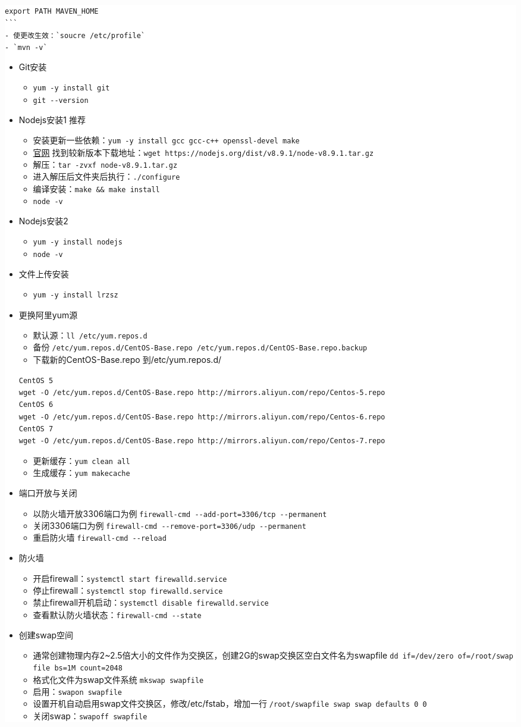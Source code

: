     export PATH MAVEN_HOME
    ```
    - 使更改生效：`soucre /etc/profile`
    - `mvn -v`
- Git安装
    - `yum -y install git`
    - `git --version`
- Nodejs安装1 推荐
    - 安装更新一些依赖：`yum -y install gcc gcc-c++ openssl-devel make`
    - [官网](https://nodejs.org/en/download/) 找到较新版本下载地址：`wget https://nodejs.org/dist/v8.9.1/node-v8.9.1.tar.gz`
    - 解压：`tar -zvxf node-v8.9.1.tar.gz`
    - 进入解压后文件夹后执行：`./configure`
    - 编译安装：`make && make install`
    - `node -v`
- Nodejs安装2
    - `yum -y install nodejs`
    - `node -v`
- 文件上传安装
    - `yum -y install lrzsz`
- 更换阿里yum源
    - 默认源：`ll /etc/yum.repos.d`
    - 备份 `/etc/yum.repos.d/CentOS-Base.repo /etc/yum.repos.d/CentOS-Base.repo.backup`
    - 下载新的CentOS-Base.repo 到/etc/yum.repos.d/
    ```
    CentOS 5
    wget -O /etc/yum.repos.d/CentOS-Base.repo http://mirrors.aliyun.com/repo/Centos-5.repo
    CentOS 6
    wget -O /etc/yum.repos.d/CentOS-Base.repo http://mirrors.aliyun.com/repo/Centos-6.repo
    CentOS 7
    wget -O /etc/yum.repos.d/CentOS-Base.repo http://mirrors.aliyun.com/repo/Centos-7.repo
    ```
    - 更新缓存：`yum clean all`
    - 生成缓存：`yum makecache`
- 端口开放与关闭
    - 以防火墙开放3306端口为例 `firewall-cmd --add-port=3306/tcp --permanent`
    - 关闭3306端口为例 `firewall-cmd --remove-port=3306/udp --permanent`
    - 重启防火墙 `firewall-cmd --reload`
- 防火墙
    - 开启firewall：`systemctl start firewalld.service`
    - 停止firewall：`systemctl stop firewalld.service`
    - 禁止firewall开机启动：`systemctl disable firewalld.service`
    - 查看默认防火墙状态：`firewall-cmd --state`

- 创建swap空间
    - 通常创建物理内存2~2.5倍大小的文件作为交换区，创建2G的swap交换区空白文件名为swapfile `dd if=/dev/zero of=/root/swapfile bs=1M count=2048`
    - 格式化文件为swap文件系统 `mkswap swapfile`
    - 启用：`swapon swapfile`
    - 设置开机自动启用swap文件交换区，修改/etc/fstab，增加一行 `/root/swapfile swap swap defaults 0 0`
    - 关闭swap：`swapoff swapfile`

